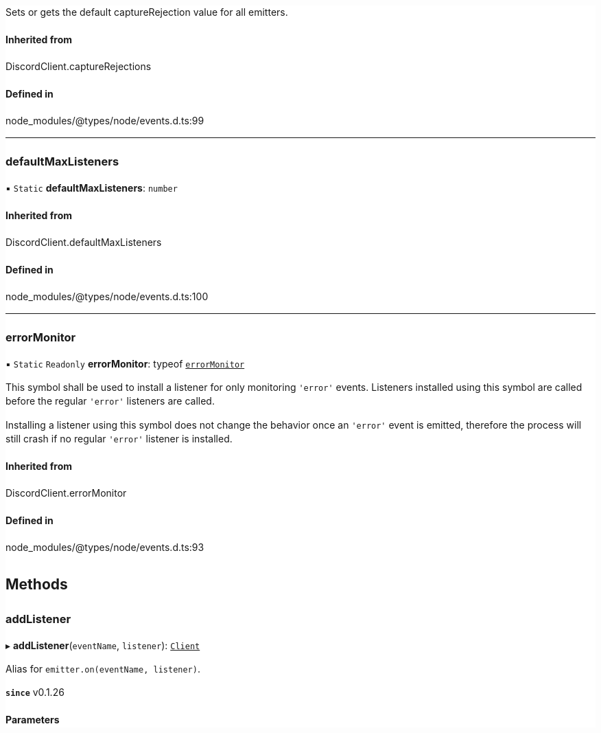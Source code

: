 Sets or gets the default captureRejection value for all emitters.

#### Inherited from

DiscordClient.captureRejections

#### Defined in

node_modules/@types/node/events.d.ts:99

___

### defaultMaxListeners

▪ `Static` **defaultMaxListeners**: `number`

#### Inherited from

DiscordClient.defaultMaxListeners

#### Defined in

node_modules/@types/node/events.d.ts:100

___

### errorMonitor

▪ `Static` `Readonly` **errorMonitor**: typeof [`errorMonitor`](Client.md#errormonitor)

This symbol shall be used to install a listener for only monitoring `'error'`
events. Listeners installed using this symbol are called before the regular
`'error'` listeners are called.

Installing a listener using this symbol does not change the behavior once an
`'error'` event is emitted, therefore the process will still crash if no
regular `'error'` listener is installed.

#### Inherited from

DiscordClient.errorMonitor

#### Defined in

node_modules/@types/node/events.d.ts:93

## Methods

### addListener

▸ **addListener**(`eventName`, `listener`): [`Client`](Client.md)

Alias for `emitter.on(eventName, listener)`.

**`since`** v0.1.26

#### Parameters
